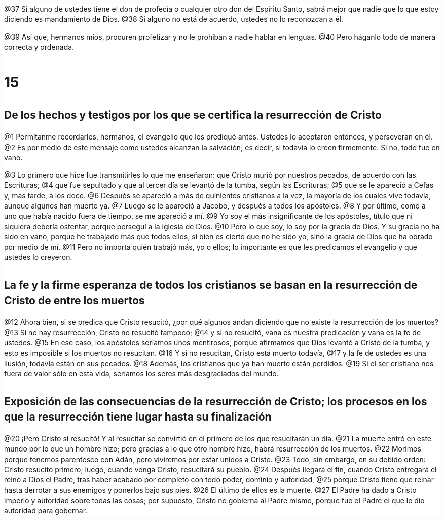 @37 Si alguno de ustedes tiene el don de profecía o cualquier otro don del Espíritu Santo, sabrá mejor que nadie que lo que estoy diciendo es mandamiento de Dios. 
@38 Si alguno no está de acuerdo, ustedes no lo reconozcan a él.

@39 Así que, hermanos míos, procuren profetizar y no le prohíban a nadie hablar en lenguas. 
@40 Pero háganlo todo de manera correcta y ordenada. 

# 15 
## De los hechos y testigos por los que se certifica la resurrección de Cristo
@1 Permítanme recordarles, hermanos, el evangelio que les prediqué antes. Ustedes lo aceptaron entonces, y perseveran en él. 
@2 Es por medio de este mensaje como ustedes alcanzan la salvación; es decir, si todavía lo creen firmemente. Si no, todo fue en vano.

@3 Lo primero que hice fue transmitirles lo que me enseñaron: que Cristo murió por nuestros pecados, de acuerdo con las Escrituras; 
@4 que fue sepultado y que al tercer día se levantó de la tumba, según las Escrituras; 
@5 que se le apareció a Cefas y, más tarde, a los doce. 
@6 Después se apareció a más de quinientos cristianos a la vez, la mayoría de los cuales vive todavía, aunque algunos han muerto ya. 
@7 Luego se le apareció a Jacobo, y después a todos los apóstoles. 
@8 Y por último, como a uno que había nacido fuera de tiempo, se me apareció a mí. @9 Yo soy el más insignificante de los apóstoles, título que ni siquiera debería ostentar, porque perseguí a la iglesia de Dios. 
@10 Pero lo que soy, lo soy por la gracia de Dios. Y su gracia no ha sido en vano, porque he trabajado más que todos ellos, si bien es cierto que no he sido yo, sino la gracia de Dios que ha obrado por medio de mí. @11 Pero no importa quién trabajó más, yo o ellos; lo importante es que les predicamos el evangelio y que ustedes lo creyeron.

## La fe y la firme esperanza de todos los cristianos se basan en la resurrección de Cristo de entre los muertos
@12 Ahora bien, si se predica que Cristo resucitó, ¿por qué algunos andan diciendo que no existe la resurrección de los muertos? 
@13 Si no hay resurrección, Cristo no resucitó tampoco; 
@14 y si no resucitó, vana es nuestra predicación y vana es la fe de ustedes. 
@15 En ese caso, los apóstoles seríamos unos mentirosos, porque afirmamos que Dios levantó a Cristo de la tumba, y esto es imposible si los muertos no resucitan. 
@16 Y si no resucitan, Cristo está muerto todavía, 
@17 y la fe de ustedes es una ilusión, todavía están en sus pecados. 
@18 Además, los cristianos que ya han muerto están perdidos. 
@19 Si el ser cristiano nos fuera de valor sólo en esta vida, seríamos los seres más desgraciados del mundo.

## Exposición de las consecuencias de la resurrección de Cristo; los procesos en los que la resurrección tiene lugar hasta su finalización
@20 ¡Pero Cristo sí resucitó! Y al resucitar se convirtió en el primero de los que resucitarán un día. 
@21 La muerte entró en este mundo por lo que un hombre hizo; pero gracias a lo que otro hombre hizo, habrá resurrección de los muertos. 
@22 Morimos porque tenemos parentesco con Adán, pero viviremos por estar unidos a Cristo. @23 Todo, sin embargo, en su debido orden: Cristo resucitó primero; luego, cuando venga Cristo, resucitará su pueblo. 
@24 Después llegará el fin, cuando Cristo entregará el reino a Dios el Padre, tras haber acabado por completo con todo poder, dominio y autoridad, 
@25 porque Cristo tiene que reinar hasta derrotar a sus enemigos y ponerlos bajo sus pies. 
@26 El último de ellos es la muerte. @27 El Padre ha dado a Cristo imperio y autoridad sobre todas las cosas; por supuesto, Cristo no gobierna al Padre mismo, porque fue el Padre el que le dio autoridad para gobernar. 
